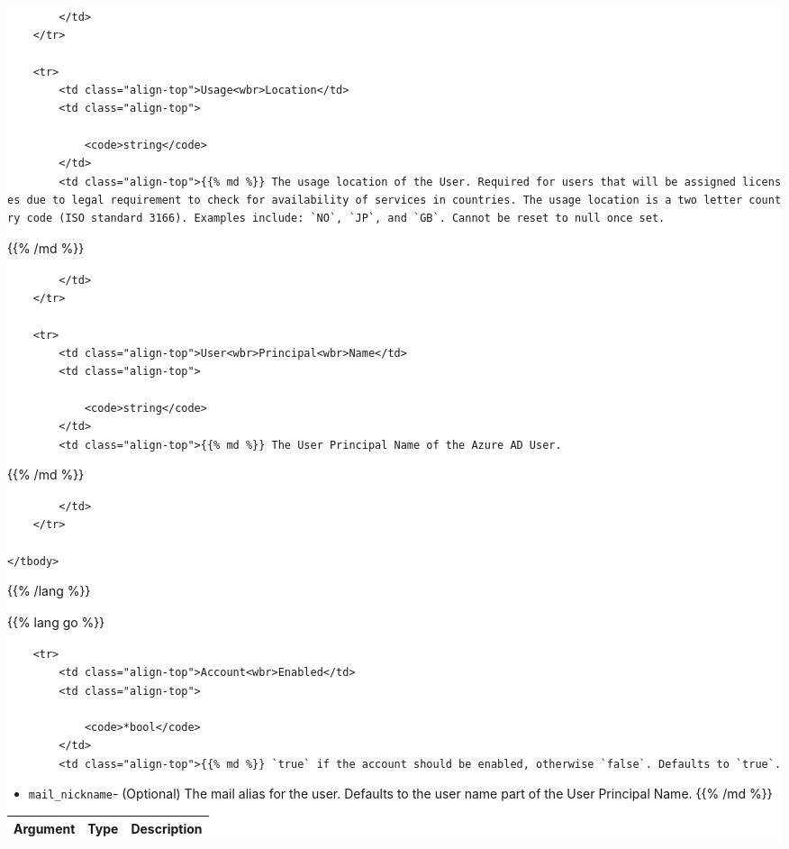             
            </td>
        </tr>
    
        <tr>
            <td class="align-top">Usage<wbr>Location</td>
            <td class="align-top">
                
                <code>string</code>
            </td>
            <td class="align-top">{{% md %}} The usage location of the User. Required for users that will be assigned licenses due to legal requirement to check for availability of services in countries. The usage location is a two letter country code (ISO standard 3166). Examples include: `NO`, `JP`, and `GB`. Cannot be reset to null once set. 
 {{% /md %}}

            
            </td>
        </tr>
    
        <tr>
            <td class="align-top">User<wbr>Principal<wbr>Name</td>
            <td class="align-top">
                
                <code>string</code>
            </td>
            <td class="align-top">{{% md %}} The User Principal Name of the Azure AD User.
 {{% /md %}}

            
            </td>
        </tr>
    
    </tbody>
</table>


{{% /lang %}}


{{% lang go %}}


<table class="ml-6">
    <thead>
        <tr>
            <th>Argument</th>
            <th>Type</th>
            <th>Description</th>
        </tr>
    </thead>
    <tbody>
    
        <tr>
            <td class="align-top">Account<wbr>Enabled</td>
            <td class="align-top">
                
                <code>*bool</code>
            </td>
            <td class="align-top">{{% md %}} `true` if the account should be enabled, otherwise `false`. Defaults to `true`.
* `mail_nickname`- (Optional) The mail alias for the user. Defaults to the user name part of the User Principal Name.
 {{% /md %}}
